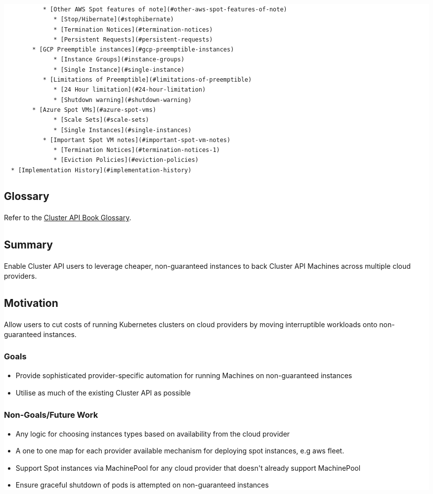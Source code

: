                * [Other AWS Spot features of note](#other-aws-spot-features-of-note)
                  * [Stop/Hibernate](#stophibernate)
                  * [Termination Notices](#termination-notices)
                  * [Persistent Requests](#persistent-requests)
            * [GCP Preemptible instances](#gcp-preemptible-instances)
                  * [Instance Groups](#instance-groups)
                  * [Single Instance](#single-instance)
               * [Limitations of Preemptible](#limitations-of-preemptible)
                  * [24 Hour limitation](#24-hour-limitation)
                  * [Shutdown warning](#shutdown-warning)
            * [Azure Spot VMs](#azure-spot-vms)
                  * [Scale Sets](#scale-sets)
                  * [Single Instances](#single-instances)
               * [Important Spot VM notes](#important-spot-vm-notes)
                  * [Termination Notices](#termination-notices-1)
                  * [Eviction Policies](#eviction-policies)
      * [Implementation History](#implementation-history)





## Glossary

Refer to the [Cluster API Book Glossary](https://cluster-api.sigs.k8s.io/reference/glossary.html).

## Summary

Enable Cluster API users to leverage cheaper, non-guaranteed instances to back Cluster API Machines across multiple cloud providers.

## Motivation

Allow users to cut costs of running Kubernetes clusters on cloud providers by moving interruptible workloads onto non-guaranteed instances.

### Goals

- Provide sophisticated provider-specific automation for running Machines on non-guaranteed instances

- Utilise as much of the existing Cluster API as possible

### Non-Goals/Future Work

- Any logic for choosing instances types based on availability from the cloud provider

- A one to one map for each provider available mechanism for deploying spot instances, e.g aws fleet.

- Support Spot instances via MachinePool for any cloud provider that doesn't already support MachinePool

- Ensure graceful shutdown of pods is attempted on non-guaranteed instances
